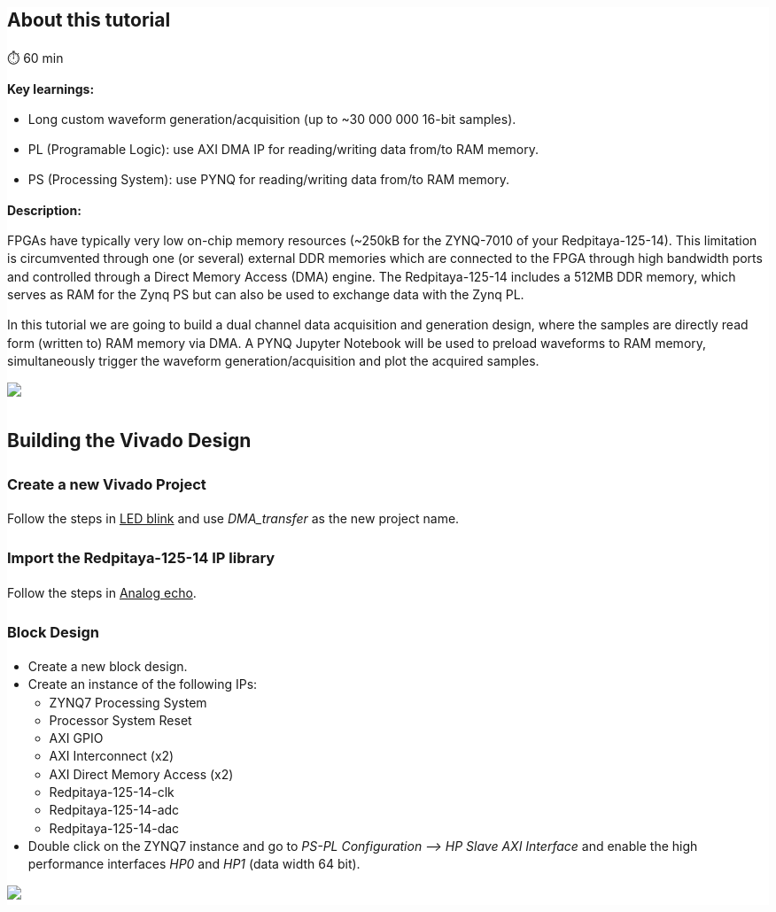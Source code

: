 ## About this tutorial
:stopwatch: 60 min

**Key learnings:**

* Long custom waveform generation/acquisition (up to ~30 000 000 16-bit samples).

* PL (Programable Logic): use AXI DMA IP for reading/writing data from/to RAM memory.

* PS (Processing System): use PYNQ for reading/writing data from/to RAM memory.

**Description:** 

FPGAs have typically very low on-chip memory resources (~250kB for the ZYNQ-7010 of your Redpitaya-125-14). This limitation is circumvented through one (or several) external DDR memories which are connected to the FPGA through high bandwidth ports and controlled through a Direct Memory Access (DMA) engine. The Redpitaya-125-14 includes a 512MB DDR memory, which serves as RAM for the Zynq PS but can also be used to exchange data with the Zynq PL. 

In this tutorial we are going to build a dual channel data acquisition and generation design, where the samples are directly read form (written to) RAM memory via DMA. A PYNQ Jupyter Notebook will be used to preload waveforms to RAM memory, simultaneously trigger the waveform generation/acquisition and plot the acquired samples.

<img src="https://github.com/dspsandbox/FPGA-Notes-for-Scientists/blob/main/doc/DMA-transfer/acq.png" width="1000"/>


## Building the Vivado Design
### Create a new Vivado Project
Follow the steps in [LED blink](https://github.com/dspsandbox/FPGA-Notes-for-Scientists/wiki/LED-blink#create-a-new-vivado-project) and use *DMA_transfer* as the new project name. 

### Import the Redpitaya-125-14 IP library
Follow the steps in [Analog echo](https://github.com/dspsandbox/FPGA-Notes-for-Scientists/wiki/Analog-echo#import-the-redpitaya-125-14-ip-library).

### Block Design
* Create a new block design.
* Create an instance of the following IPs:
    * ZYNQ7 Processing System
    * Processor System Reset
    * AXI GPIO
    * AXI Interconnect (x2)
    * AXI Direct Memory Access (x2)
    * Redpitaya-125-14-clk
    * Redpitaya-125-14-adc
    * Redpitaya-125-14-dac
* Double click on the ZYNQ7 instance and go to *PS-PL Configuration --> HP Slave AXI Interface* and enable the high performance interfaces *HP0* and *HP1* (data width 64 bit).
<img src="https://github.com/dspsandbox/FPGA-Notes-for-Scientists/blob/main/doc/DMA-transfer/zynq.PNG" width="600"/>
